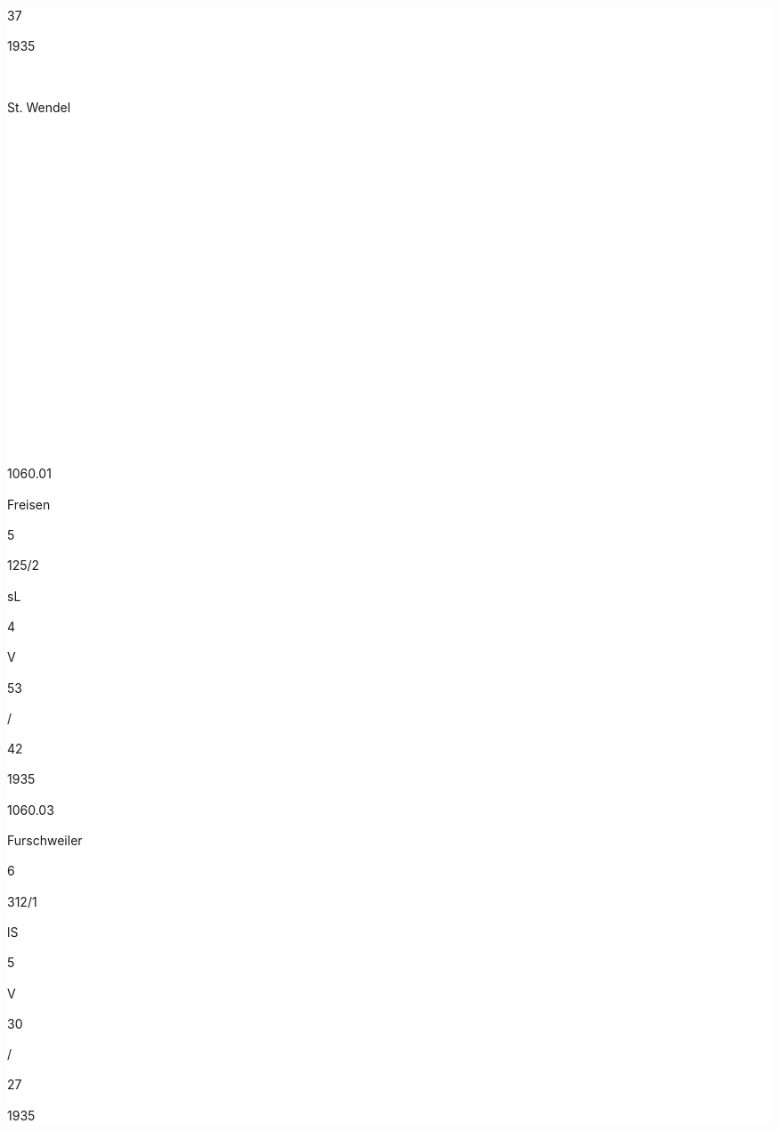 37

1935

 

St. Wendel

 

 

 

 

 

 

 

 

 

 

 

1060.01

Freisen

5

125/2

sL

4

V

53

/

42

1935

1060.03

Furschweiler

6

312/1

lS

5

V

30

/

27

1935
